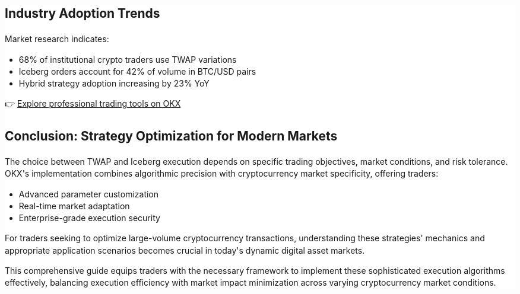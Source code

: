 ## Industry Adoption Trends

Market research indicates:
- 68% of institutional crypto traders use TWAP variations
- Iceberg orders account for 42% of volume in BTC/USD pairs
- Hybrid strategy adoption increasing by 23% YoY

👉 [Explore professional trading tools on OKX](https://bit.ly/okx-bonus)

## Conclusion: Strategy Optimization for Modern Markets

The choice between TWAP and Iceberg execution depends on specific trading objectives, market conditions, and risk tolerance. OKX's implementation combines algorithmic precision with cryptocurrency market specificity, offering traders:
- Advanced parameter customization
- Real-time market adaptation
- Enterprise-grade execution security

For traders seeking to optimize large-volume cryptocurrency transactions, understanding these strategies' mechanics and appropriate application scenarios becomes crucial in today's dynamic digital asset markets.

This comprehensive guide equips traders with the necessary framework to implement these sophisticated execution algorithms effectively, balancing execution efficiency with market impact minimization across varying cryptocurrency market conditions.